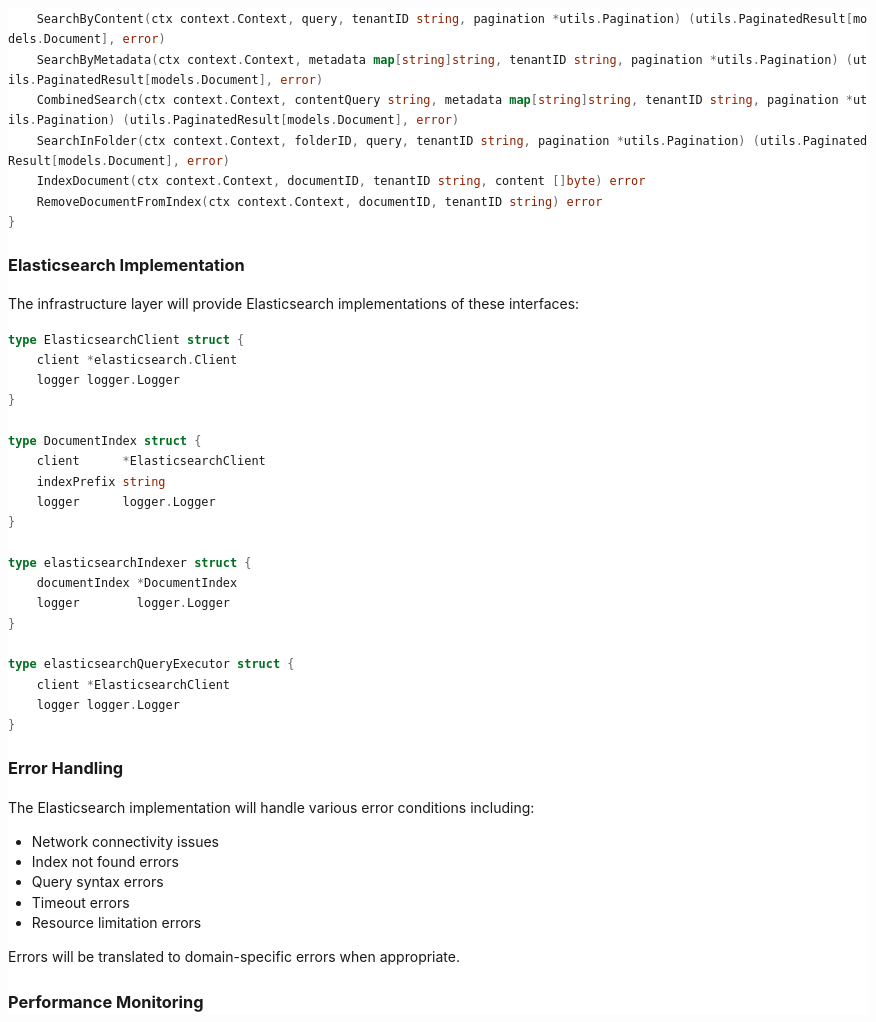 ```go
    SearchByContent(ctx context.Context, query, tenantID string, pagination *utils.Pagination) (utils.PaginatedResult[models.Document], error)
    SearchByMetadata(ctx context.Context, metadata map[string]string, tenantID string, pagination *utils.Pagination) (utils.PaginatedResult[models.Document], error)
    CombinedSearch(ctx context.Context, contentQuery string, metadata map[string]string, tenantID string, pagination *utils.Pagination) (utils.PaginatedResult[models.Document], error)
    SearchInFolder(ctx context.Context, folderID, query, tenantID string, pagination *utils.Pagination) (utils.PaginatedResult[models.Document], error)
    IndexDocument(ctx context.Context, documentID, tenantID string, content []byte) error
    RemoveDocumentFromIndex(ctx context.Context, documentID, tenantID string) error
}
```

### Elasticsearch Implementation

The infrastructure layer will provide Elasticsearch implementations of these interfaces:

```go
type ElasticsearchClient struct {
    client *elasticsearch.Client
    logger logger.Logger
}

type DocumentIndex struct {
    client      *ElasticsearchClient
    indexPrefix string
    logger      logger.Logger
}

type elasticsearchIndexer struct {
    documentIndex *DocumentIndex
    logger        logger.Logger
}

type elasticsearchQueryExecutor struct {
    client *ElasticsearchClient
    logger logger.Logger
}
```

### Error Handling

The Elasticsearch implementation will handle various error conditions including:

- Network connectivity issues
- Index not found errors
- Query syntax errors
- Timeout errors
- Resource limitation errors

Errors will be translated to domain-specific errors when appropriate.

### Performance Monitoring
